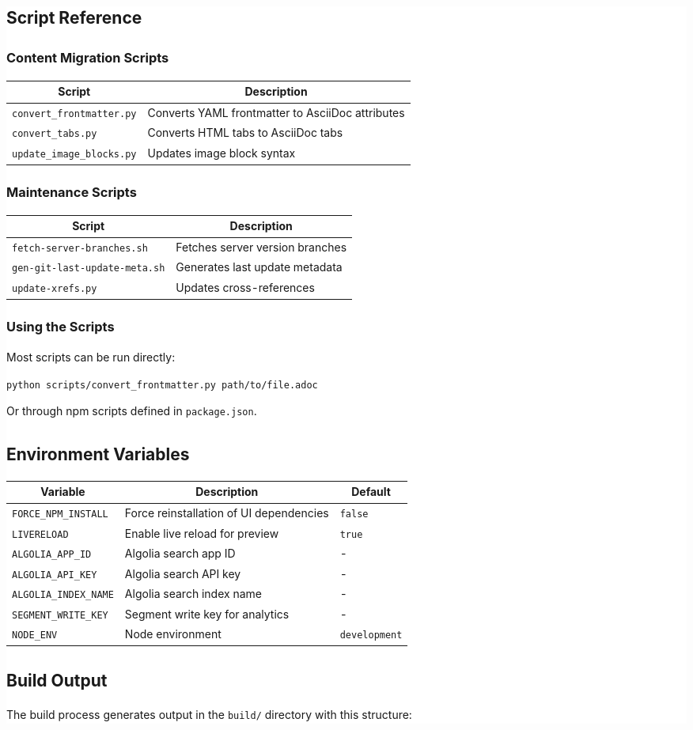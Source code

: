## Script Reference

### Content Migration Scripts

| Script | Description |
|--------|-------------|
| `convert_frontmatter.py` | Converts YAML frontmatter to AsciiDoc attributes |
| `convert_tabs.py` | Converts HTML tabs to AsciiDoc tabs |
| `update_image_blocks.py` | Updates image block syntax |

### Maintenance Scripts

| Script | Description |
|--------|-------------|
| `fetch-server-branches.sh` | Fetches server version branches |
| `gen-git-last-update-meta.sh` | Generates last update metadata |
| `update-xrefs.py` | Updates cross-references |

### Using the Scripts

Most scripts can be run directly:

```bash
python scripts/convert_frontmatter.py path/to/file.adoc
```

Or through npm scripts defined in `package.json`.

## Environment Variables

| Variable | Description | Default |
|----------|-------------|---------|
| `FORCE_NPM_INSTALL` | Force reinstallation of UI dependencies | `false` |
| `LIVERELOAD` | Enable live reload for preview | `true` |
| `ALGOLIA_APP_ID` | Algolia search app ID | - |
| `ALGOLIA_API_KEY` | Algolia search API key | - |
| `ALGOLIA_INDEX_NAME` | Algolia search index name | - |
| `SEGMENT_WRITE_KEY` | Segment write key for analytics | - |
| `NODE_ENV` | Node environment | `development` |

## Build Output

The build process generates output in the `build/` directory with this structure:
